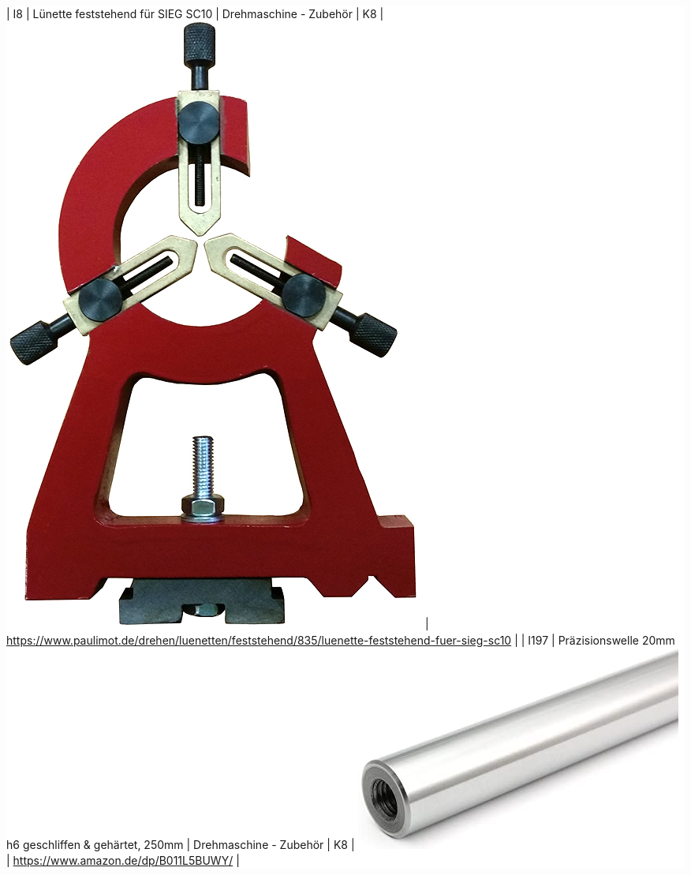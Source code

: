 | I8     | Lünette feststehend für SIEG SC10                                      | Drehmaschine - Zubehör                   |  K8        | ![](Bilder/fertig/I8.png)     | https://www.paulimot.de/drehen/luenetten/feststehend/835/luenette-feststehend-fuer-sieg-sc10                                                                          |
| I197   | Präzisionswelle 20mm h6 geschliffen & gehärtet, 250mm                  | Drehmaschine - Zubehör                   |  K8        | ![](Bilder/fertig/I197.png)   | https://www.amazon.de/dp/B011L5BUWY/                                                                                                                          |